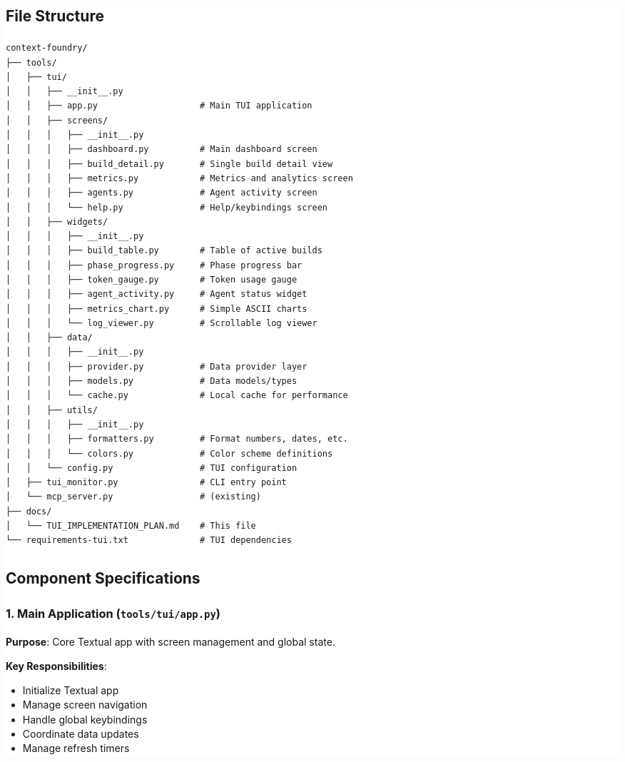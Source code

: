 ## File Structure

```
context-foundry/
├── tools/
│   ├── tui/
│   │   ├── __init__.py
│   │   ├── app.py                    # Main TUI application
│   │   ├── screens/
│   │   │   ├── __init__.py
│   │   │   ├── dashboard.py          # Main dashboard screen
│   │   │   ├── build_detail.py       # Single build detail view
│   │   │   ├── metrics.py            # Metrics and analytics screen
│   │   │   ├── agents.py             # Agent activity screen
│   │   │   └── help.py               # Help/keybindings screen
│   │   ├── widgets/
│   │   │   ├── __init__.py
│   │   │   ├── build_table.py        # Table of active builds
│   │   │   ├── phase_progress.py     # Phase progress bar
│   │   │   ├── token_gauge.py        # Token usage gauge
│   │   │   ├── agent_activity.py     # Agent status widget
│   │   │   ├── metrics_chart.py      # Simple ASCII charts
│   │   │   └── log_viewer.py         # Scrollable log viewer
│   │   ├── data/
│   │   │   ├── __init__.py
│   │   │   ├── provider.py           # Data provider layer
│   │   │   ├── models.py             # Data models/types
│   │   │   └── cache.py              # Local cache for performance
│   │   ├── utils/
│   │   │   ├── __init__.py
│   │   │   ├── formatters.py         # Format numbers, dates, etc.
│   │   │   └── colors.py             # Color scheme definitions
│   │   └── config.py                 # TUI configuration
│   ├── tui_monitor.py                # CLI entry point
│   └── mcp_server.py                 # (existing)
├── docs/
│   └── TUI_IMPLEMENTATION_PLAN.md    # This file
└── requirements-tui.txt              # TUI dependencies
```

## Component Specifications

### 1. Main Application (`tools/tui/app.py`)

**Purpose**: Core Textual app with screen management and global state.

**Key Responsibilities**:
- Initialize Textual app
- Manage screen navigation
- Handle global keybindings
- Coordinate data updates
- Manage refresh timers

